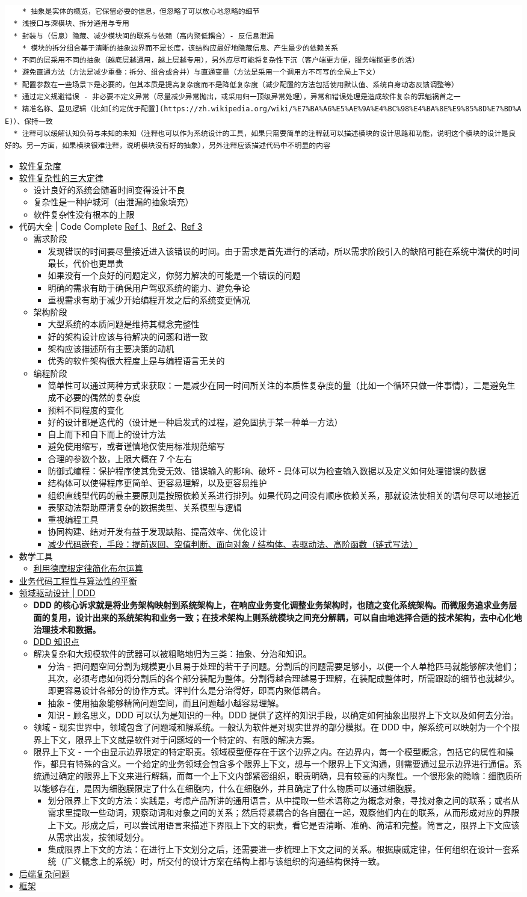         * 抽象是实体的概览，它保留必要的信息，但忽略了可以放心地忽略的细节
      * 浅接口与深模块、拆分通用与专用
      * 封装与（信息）隐藏、减少模块间的联系与依赖（高内聚低耦合）- 反信息泄漏
        * 模块的拆分组合基于清晰的抽象边界而不是长度，该结构应最好地隐藏信息、产生最少的依赖关系
      * 不同的层采用不同的抽象（越底层越通用，越上层越专用），另外应尽可能将复杂性下沉（客户端更方便，服务端揽更多的活）
      * 避免直通方法（方法是减少重叠：拆分、组合或合并）与直通变量（方法是采用一个调用方不可写的全局上下文）
      * 配置参数在一些场景下是必要的，但其本质是提高复杂度而不是降低复杂度（减少配置的方法包括使用默认值、系统自身动态反馈调整等）
      * 通过定义规避错误 - 非必要不定义异常（尽量减少异常抛出，或采用归一顶级异常处理），异常和错误处理是造成软件复杂的罪魁祸首之一
      * 精准名称、显见逻辑（比如[约定优于配置](https://zh.wikipedia.org/wiki/%E7%BA%A6%E5%AE%9A%E4%BC%98%E4%BA%8E%E9%85%8D%E7%BD%AE)）、保持一致
      * 注释可以缓解认知负荷与未知的未知（注释也可以作为系统设计的工具，如果只需要简单的注释就可以描述模块的设计思路和功能，说明这个模块的设计是良好的。另一方面，如果模块很难注释，说明模块没有好的抽象），另外注释应该描述代码中不明显的内容
  * [软件复杂度](./软件复杂度.md)
  * [软件复杂性的三大定律](https://maheshba.bitbucket.io/blog/2024/05/08/2024-ThreeLaws.html)
    * 设计良好的系统会随着时间变得设计不良
    * 复杂性是一种护城河（由泄漏的抽象填充）
    * 软件复杂性没有根本的上限
  * 代码大全 | Code Complete [Ref 1](https://blog.codingnow.com/cloud/CodeComplete)、[Ref 2](https://book.douban.com/review/1075004/)、[Ref 3](https://www.cnblogs.com/janes/p/4506310.html)
    * 需求阶段
      * 发现错误的时间要尽量接近进入该错误的时间。由于需求是首先进行的活动，所以需求阶段引入的缺陷可能在系统中潜伏的时间最长，代价也更昂贵
      * 如果没有一个良好的问题定义，你努力解决的可能是一个错误的问题
      * 明确的需求有助于确保用户驾驭系统的能力、避免争论
      * 重视需求有助于减少开始编程开发之后的系统变更情况
    * 架构阶段
      * 大型系统的本质问题是维持其概念完整性
      * 好的架构设计应该与待解决的问题和谐一致
      * 架构应该描述所有主要决策的动机
      * 优秀的软件架构很大程度上是与编程语言无关的
    * 编程阶段
      * 简单性可以通过两种方式来获取：一是减少在同一时间所关注的本质性复杂度的量（比如一个循环只做一件事情），二是避免生成不必要的偶然的复杂度
      * 预料不同程度的变化
      * 好的设计都是迭代的（设计是一种启发式的过程，避免固执于某一种单一方法）
      * 自上而下和自下而上的设计方法
      * 避免使用缩写，或者谨慎地仅使用标准规范缩写
      * 合理的参数个数，上限大概在 7 个左右
      * 防御式编程：保护程序使其免受无效、错误输入的影响、破坏 - 具体可以为检查输入数据以及定义如何处理错误的数据
      * 结构体可以使得程序更简单、更容易理解，以及更容易维护
      * 组织直线型代码的最主要原则是按照依赖关系进行排列。如果代码之间没有顺序依赖关系，那就设法使相关的语句尽可以地接近
      * 表驱动法帮助厘清复杂的数据类型、关系模型与逻辑
      * 重视编程工具
      * 协同构建、结对开发有益于发现缺陷、提高效率、优化设计
      * [减少代码嵌套，手段：提前返回、空值判断、面向对象 / 结构体、表驱动法、高阶函数（链式写法）](https://www.youtube.com/watch?v=dzO0yX4MRLM)
  * 数学工具
    * [利用德摩根定律简化布尔运算](https://www.cnblogs.com/skychx/p/De-Morgan-laws.html)
  * [业务代码工程性与算法性的平衡](../README.md#算法的实用性)
  * [领域驱动设计 | DDD](https://tech.meituan.com/2017/12/22/ddd-in-practice.html)
    * **DDD 的核心诉求就是将业务架构映射到系统架构上，在响应业务变化调整业务架构时，也随之变化系统架构。而微服务追求业务层面的复用，设计出来的系统架构和业务一致；在技术架构上则系统模块之间充分解耦，可以自由地选择合适的技术架构，去中心化地治理技术和数据。**
    * [DDD 知识点](https://juejin.cn/post/7146116779905908772)
    * 解决复杂和大规模软件的武器可以被粗略地归为三类：抽象、分治和知识。
      * 分治 - 把问题空间分割为规模更小且易于处理的若干子问题。分割后的问题需要足够小，以便一个人单枪匹马就能够解决他们；其次，必须考虑如何将分割后的各个部分装配为整体。分割得越合理越易于理解，在装配成整体时，所需跟踪的细节也就越少。即更容易设计各部分的协作方式。评判什么是分治得好，即高内聚低耦合。
      * 抽象 - 使用抽象能够精简问题空间，而且问题越小越容易理解。
      * 知识 - 顾名思义，DDD 可以认为是知识的一种。DDD 提供了这样的知识手段，以确定如何抽象出限界上下文以及如何去分治。
    * 领域 - 现实世界中，领域包含了问题域和解系统。一般认为软件是对现实世界的部分模拟。在 DDD 中，解系统可以映射为一个个限界上下文，限界上下文就是软件对于问题域的一个特定的、有限的解决方案。
    * 限界上下文 - 一个由显示边界限定的特定职责。领域模型便存在于这个边界之内。在边界内，每一个模型概念，包括它的属性和操作，都具有特殊的含义。一个给定的业务领域会包含多个限界上下文，想与一个限界上下文沟通，则需要通过显示边界进行通信。系统通过确定的限界上下文来进行解耦，而每一个上下文内部紧密组织，职责明确，具有较高的内聚性。一个很形象的隐喻：细胞质所以能够存在，是因为细胞膜限定了什么在细胞内，什么在细胞外，并且确定了什么物质可以通过细胞膜。
      * 划分限界上下文的方法：实践是，考虑产品所讲的通用语言，从中提取一些术语称之为概念对象，寻找对象之间的联系；或者从需求里提取一些动词，观察动词和对象之间的关系；然后将紧耦合的各自圈在一起，观察他们内在的联系，从而形成对应的界限上下文。形成之后，可以尝试用语言来描述下界限上下文的职责，看它是否清晰、准确、简洁和完整。简言之，限界上下文应该从需求出发，按领域划分。
      * 集成限界上下文的方法：在进行上下文划分之后，还需要进一步梳理上下文之间的关系。根据康威定律，任何组织在设计一套系统（广义概念上的系统）时，所交付的设计方案在结构上都与该组织的沟通结构保持一致。
  * [后端复杂问题](./后端复杂问题.md)
  * [框架](./框架.md)